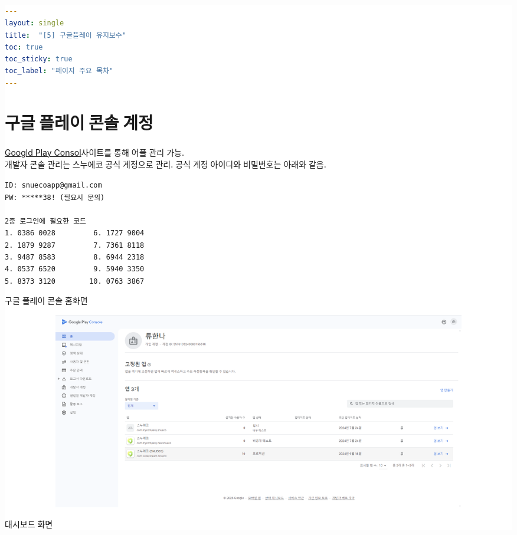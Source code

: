 ```yaml
---
layout: single
title:  "[5] 구글플레이 유지보수"
toc: true
toc_sticky: true
toc_label: "페이지 주요 목차"
---
```


# 구글 플레이 콘솔 계정

[Googld Play Consol](https://play.google.com/console/u/2/developers/5576105240080156518/app-list)사이트를 통해 어플 관리 가능.  
개발자 콘솔 관리는 스누에코 공식 계정으로 관리.
공식 계정 아이디와 비밀번호는 아래와 같음.
   
    ID: snuecoapp@gmail.com
    PW: *****38! (필요시 문의)

    2중 로그인에 필요한 코드
    1. 0386 0028		 6. 1727 9004
    2. 1879 9287		 7. 7361 8118
    3. 9487 8583		 8. 6944 2318
    4. 0537 6520		 9. 5940 3350
    5. 8373 3120		10. 0763 3867

구글 플레이 콘솔 홈화면  
<p align="center"><img src="https://github.com/rhn5121/rhn5121.github.io/blob/master/_posts/images/console_1.png?raw=true" width="80%" height="80%"/></p>

대시보드 화면  